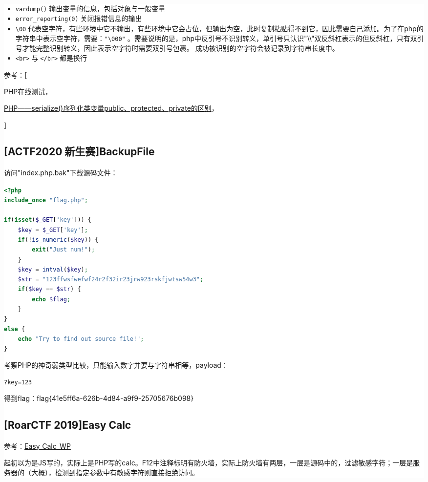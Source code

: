 * `vardump()` 输出变量的信息，包括对象与一般变量
* `error_reporting(0)` 关闭报错信息的输出
* `\00` 代表空字符，有些环境中它不输出，有些环境中它会占位，但输出为空，此时复制粘贴得不到它，因此需要自己添加。为了在php的字符串中表示空字符，需要：`"\000"` 。需要说明的是，php中反引号不识别转义，单引号只认识"\\\\"双反斜杠表示的但反斜杠，只有双引号才能完整识别转义，因此表示空字符时需要双引号包裹。
  成功被识别的空字符会被记录到字符串长度中。
* `<br>` 与 `</br>` 都是换行



参考：[

[PHP在线测试](https://code.y444.cn/php)，

[PHP——serialize()序列化类变量public、protected、private的区别](https://blog.csdn.net/Xxy605/article/details/117336343)，

]

## [ACTF2020 新生赛]BackupFile

访问"index.php.bak"下载源码文件：

```php
<?php
include_once "flag.php";

if(isset($_GET['key'])) {
    $key = $_GET['key'];
    if(!is_numeric($key)) {
        exit("Just num!");
    }
    $key = intval($key);
    $str = "123ffwsfwefwf24r2f32ir23jrw923rskfjwtsw54w3";
    if($key == $str) {
        echo $flag;
    }
}
else {
    echo "Try to find out source file!";
}

```

考察PHP的神奇弱类型比较，只能输入数字并要与字符串相等，payload：

```
?key=123
```

得到flag：flag{41e5ff6a-626b-4d84-a9f9-25705676b098}

## [RoarCTF 2019]Easy Calc

参考：[Easy_Calc_WP](https://www.cnblogs.com/echoDetected/p/13091486.html)

起初以为是JS写的，实际上是PHP写的calc。F12中注释标明有防火墙，实际上防火墙有两层，一层是源码中的，过滤敏感字符；一层是服务器的（大概），检测到指定参数中有敏感字符则直接拒绝访问。
